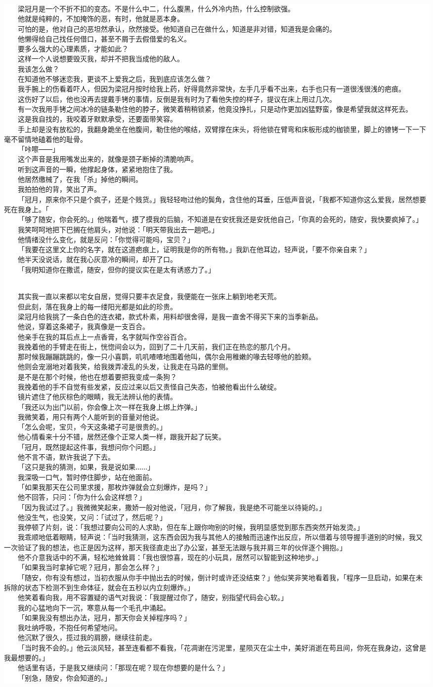 &emsp;&emsp;梁冠月是一个不折不扣的变态。不是什么中二，什么腹黑，什么外冷内热，什么控制欲强。  
&emsp;&emsp;他就是纯粹的，不加掩饰的恶，有时，他就是恶本身。  
&emsp;&emsp;可怕的是，他对自己的恶坦然承认，欣然接受。他知道自己在做什么，知道是非对错，知道我是会痛的。  
&emsp;&emsp;他懒得给自己找任何借口，甚至不屑于去假借爱的名义。  
&emsp;&emsp;要多么强大的心理素质，才能如此？  
&emsp;&emsp;这样一个人说想要毁灭我，却并不把我当成他的敌人。  
&emsp;&emsp;我该怎么做？  
&emsp;&emsp;在知道他不够迷恋我，更谈不上爱我之后，我到底应该怎么做？  
&emsp;&emsp;我手腕上的伤看着吓人，但因为梁冠月按时给我上药，好得竟然非常快，左手几乎看不出来，右手也只有一道很浅很浅的疤痕。  
&emsp;&emsp;这伤好了以后，他也没再去提戴手铐的事情，反倒是我有时为了看他失控的样子，提议在床上用过几次。  
&emsp;&emsp;有一次我用手铐之间冰冷的链条勒住他的脖子，微笑着稍稍锁紧，他竟没挣扎，只是动作更加凶猛野蛮，像是希望我就这样死去。  
&emsp;&emsp;这是我自找的，我咬着牙默默承受，还要面带笑容。  
&emsp;&emsp;手上却是没有放松的，我翻身跪坐在他腹间，勒住他的喉结，双臂撑在床头，将他锁在臂弯和床板形成的枷锁里，脚上的镣铐一下一下毫不留情地磕着他的耻骨。  
&emsp;&emsp;「咔嚓——」  
&emsp;&emsp;这个声音是我用嘴发出来的，就像是颈子断掉的清脆响声。  
&emsp;&emsp;听到这声音的一瞬，他撑起身体，紧紧地抱住了我。  
&emsp;&emsp;他居然缴械了，在我「杀」掉他的瞬间。  
&emsp;&emsp;我拍拍他的背，笑出了声。  
&emsp;&emsp;「冠月，原来你不只是个疯子，还是个贱货。」我轻轻吻过他的鬓角，含住他的耳垂，压低声音说，「我都不知道你这么爱我，居然想要死在我身上。「  
&emsp;&emsp;「够了随安，你会死的。」他喘着气，摸了摸我的后脑，不知道是在安抚我还是安抚他自己，「你真的会死的，随安，我快要疯掉了。」  
&emsp;&emsp;我笑呵呵地把下巴搁在他肩头，对他说：「明天带我出去一趟吧。」  
&emsp;&emsp;他情绪没什么变化，就是反问：「你觉得可能吗，宝贝？」  
&emsp;&emsp;「我要在这里文上你的名字，就在这道疤痕上，证明我是你的所有物。」我趴在他耳边，轻声说，「要不你亲自来？」  
&emsp;&emsp;他半天没说话，就在我心灰意冷的瞬间，却开了口。  
&emsp;&emsp;「我明知道你在撒谎，随安，但你的提议实在是太有诱惑力了。」  
&emsp;&emsp;
  
&emsp;&emsp;其实我一直以来都以宅女自居，觉得只要丰衣足食，我便能在一张床上躺到地老天荒。  
&emsp;&emsp;但此刻，落在我身上的每一缕阳光都是如此的珍贵。  
&emsp;&emsp;梁冠月给我挑了一条白色的连衣裙，款式朴素，用料却很舍得，是我一直舍不得买下来的当季新品。  
&emsp;&emsp;他说，穿着这条裙子，我真像是一支百合。  
&emsp;&emsp;他亲手在我的耳后点上一点香膏，名字就叫作空谷百合。  
&emsp;&emsp;我挽着他的手臂走在街上，恍惚间会以为，回到了二十几天前，我们正在热恋的那几个月。  
&emsp;&emsp;那时候我蹦蹦跳跳的，像一只小喜鹊，叽叽喳喳地围着他叫，偶尔会用稚嫩的喙去轻啄他的脸颊。  
&emsp;&emsp;他则会宠溺地对着我笑，给我拨弄凌乱的头发，让我走在马路的里侧。  
&emsp;&emsp;是不是在那个时候，他也在想着要把我变成一条狗？  
&emsp;&emsp;我挽着他的手不自觉有些发紧，反应过来以后又责怪自己失态，怕被他看出什么破绽。  
&emsp;&emsp;镜片遮住了他灰棕色的眼睛，我无法辨认他的表情。  
&emsp;&emsp;「我还以为出门以前，你会像上次一样在我身上绑上炸弹。」  
&emsp;&emsp;我微笑着，用只有两个人能听到的音量对他说。  
&emsp;&emsp;「怎么会呢，宝贝，今天这条裙子可是很贵的。」  
&emsp;&emsp;他心情看来十分不错，居然还像个正常人类一样，跟我开起了玩笑。  
&emsp;&emsp;「冠月，既然提起这件事，我想问你个问题。」  
&emsp;&emsp;他不言不语，默许我说了下去。  
&emsp;&emsp;「这只是我的猜测，如果，我是说如果……」  
&emsp;&emsp;我深吸一口气，暂时停住脚步，站在他面前。  
&emsp;&emsp;「如果我那天在公司里求援，那枚炸弹就会立刻爆炸，是吗？」  
&emsp;&emsp;他不回答，只问：「你为什么会这样想？」  
&emsp;&emsp;「因为我试过了。」我微微笑起来，撒娇一般对他说，「冠月，你了解我，我是绝不可能坐以待毙的。」  
&emsp;&emsp;他没生气，也没笑，又问：「试过了，然后呢？」  
&emsp;&emsp;我停顿了片刻，说：「我想过要向公司的人求助，但在车上跟你吻别的时候，我明显感觉到那东西突然开始发烫。」  
&emsp;&emsp;我乖顺地低着眼睛，轻声说：「当时我猜测，这东西会因为我与其他人的接触而迅速作出反应，所以借着与领导握手道别的时候，我又一次验证了我的想法，也正是因为这样，那天我径直走出了办公室，甚至无法跟与我并肩三年的伙伴逐个拥抱。」  
&emsp;&emsp;他不介意我话中的不满，轻松地耸耸肩：「我也很惊喜，现在的小玩具，居然可以智能到这种地步。」  
&emsp;&emsp;「如果我当时拿掉它呢？冠月，那会怎么样？」  
&emsp;&emsp;「随安，你有没有想过，当初衣服从你手中抛出去的时候，倒计时或许还没结束？」他似笑非笑地看着我，「程序一旦启动，如果在未拆除的状态下检测不到生命体征，就会在五秒以内立刻爆炸。」  
&emsp;&emsp;他笑着看向我，用不容置疑的语气对我说：「我提醒过你了，随安，别指望代码会心软。」  
&emsp;&emsp;我的心猛地向下一沉，寒意从每一个毛孔中涌起。  
&emsp;&emsp;「如果我没有想出办法，冠月，那天你会关掉程序吗？」  
&emsp;&emsp;我吐纳呼吸，不抱任何希望地问。  
&emsp;&emsp;他沉默了很久，揽过我的肩膀，继续往前走。  
&emsp;&emsp;「当时我不会的。」他云淡风轻，甚至连看都不看我，「花凋谢在污泥里，星陨灭在尘土中，美好消逝在苟且间，你死在我身边，这曾是我最想要的。」  
&emsp;&emsp;他话里有话，于是我又继续问：「那现在呢？现在你想要的是什么？」  
&emsp;&emsp;「别急，随安，你会知道的。」  
